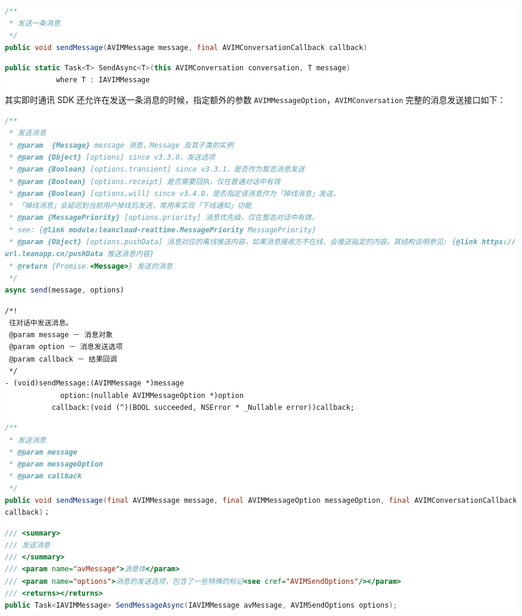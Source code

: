 ```objc
```
```java
/**
 * 发送一条消息
 */
public void sendMessage(AVIMMessage message, final AVIMConversationCallback callback)
```
```cs
public static Task<T> SendAsync<T>(this AVIMConversation conversation, T message)
            where T : IAVIMMessage
```

其实即时通讯 SDK 还允许在发送一条消息的时候，指定额外的参数 `AVIMMessageOption`，`AVIMConversation` 完整的消息发送接口如下：

```js
/**
 * 发送消息
 * @param  {Message} message 消息，Message 及其子类的实例
 * @param {Object} [options] since v3.3.0，发送选项
 * @param {Boolean} [options.transient] since v3.3.1，是否作为暂态消息发送
 * @param {Boolean} [options.receipt] 是否需要回执，仅在普通对话中有效
 * @param {Boolean} [options.will] since v3.4.0，是否指定该消息作为「掉线消息」发送，
 * 「掉线消息」会延迟到当前用户掉线后发送，常用来实现「下线通知」功能
 * @param {MessagePriority} [options.priority] 消息优先级，仅在暂态对话中有效，
 * see: {@link module:leancloud-realtime.MessagePriority MessagePriority}
 * @param {Object} [options.pushData] 消息对应的离线推送内容，如果消息接收方不在线，会推送指定的内容。其结构说明参见: {@link https://url.leanapp.cn/pushData 推送消息内容}
 * @return {Promise.<Message>} 发送的消息
 */
async send(message, options)
```
```objc
/*!
 往对话中发送消息。
 @param message － 消息对象
 @param option － 消息发送选项
 @param callback － 结果回调
 */
- (void)sendMessage:(AVIMMessage *)message
             option:(nullable AVIMMessageOption *)option
           callback:(void (^)(BOOL succeeded, NSError * _Nullable error))callback;
```
```java
/**
 * 发送消息
 * @param message
 * @param messageOption
 * @param callback
 */
public void sendMessage(final AVIMMessage message, final AVIMMessageOption messageOption, final AVIMConversationCallback callback)；
```
```cs
/// <summary>
/// 发送消息
/// </summary>
/// <param name="avMessage">消息体</param>
/// <param name="options">消息的发送选项，包含了一些特殊的标记<see cref="AVIMSendOptions"/></param>
/// <returns></returns>
public Task<IAVIMMessage> SendMessageAsync(IAVIMMessage avMessage, AVIMSendOptions options);
```
